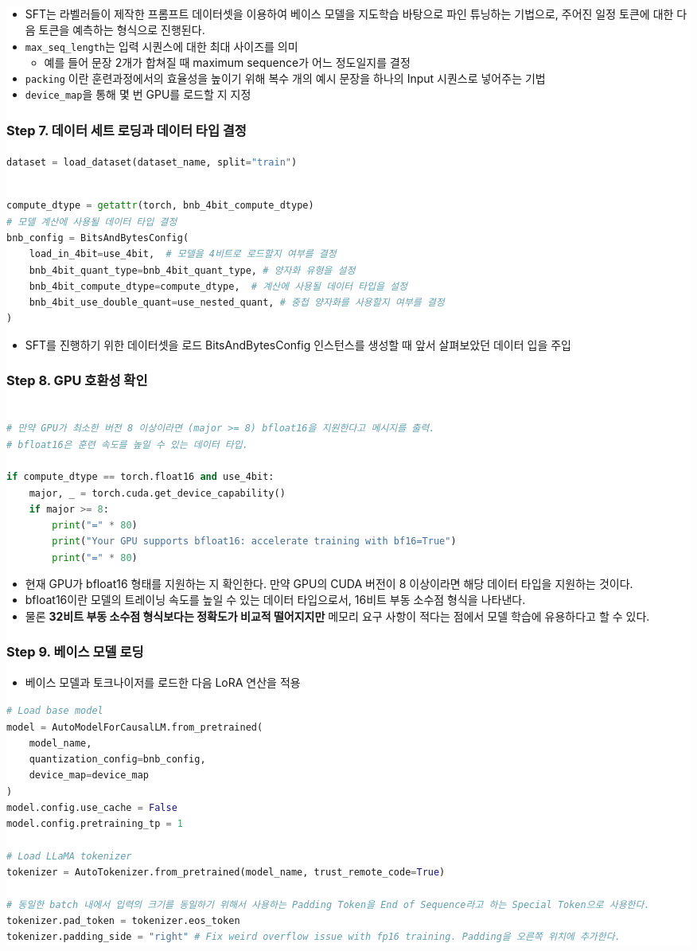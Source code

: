 - SFT는 라벨러들이 제작한 프롬프트 데이터셋을 이용하여 베이스 모델을 지도학습 바탕으로 파인 튜닝하는 기법으로, 주어진 일정 토큰에 대한 다음 토큰을 예측하는 형식으로 진행된다.
- `max_seq_length`는 입력 시퀀스에 대한 최대 사이즈를 의미
  - 예를 들어 문장 2개가 합쳐질 때 maximum sequence가 어느 정도일지를 결정
- `packing` 이란 훈련과정에서의 효율성을 높이기 위해 복수 개의 예시 문장을 하나의 Input 시퀀스로 넣어주는 기법
- `device_map`을 통해 몇 번 GPU를 로드할 지 지정

### Step 7. 데이터 세트 로딩과 데이터 타입 결정

```py
dataset = load_dataset(dataset_name, split="train")
```

```py

compute_dtype = getattr(torch, bnb_4bit_compute_dtype)
# 모델 계산에 사용될 데이터 타입 결정
bnb_config = BitsAndBytesConfig(
    load_in_4bit=use_4bit,  # 모델을 4비트로 로드할지 여부를 결정
    bnb_4bit_quant_type=bnb_4bit_quant_type, # 양자화 유형을 설정
    bnb_4bit_compute_dtype=compute_dtype,  # 계산에 사용될 데이터 타입을 설정
    bnb_4bit_use_double_quant=use_nested_quant, # 중첩 양자화를 사용할지 여부를 결정
)
```

- SFT를 진행하기 위한 데이터셋을 로드 BitsAndBytesConfig 인스턴스를 생성할 때 앞서 살펴보았던 데이터 입을 주입

### Step 8. GPU 호환성 확인

```py

# 만약 GPU가 최소한 버전 8 이상이라면 (major >= 8) bfloat16을 지원한다고 메시지를 출력. 
# bfloat16은 훈련 속도를 높일 수 있는 데이터 타입. 

if compute_dtype == torch.float16 and use_4bit:
    major, _ = torch.cuda.get_device_capability()
    if major >= 8:
        print("=" * 80)
        print("Your GPU supports bfloat16: accelerate training with bf16=True")
        print("=" * 80)
```

- 현재 GPU가 bfloat16 형태를 지원하는 지 확인한다. 만약 GPU의 CUDA 버전이 8 이상이라면 해당 데이터 타입을 지원하는 것이다.
- bfloat16이란 모델의 트레이닝 속도를 높일 수 있는 데이터 타입으로서, 16비트 부동 소수점 형식을 나타낸다.
-  물론 **32비트 부동 소수점 형식보다는 정확도가 비교적 떨어지지만** 메모리 요구 사항이 적다는 점에서 모델 학습에 유용하다고 할 수 있다.

### Step 9. 베이스 모델 로딩

- 베이스 모델과 토크나이저를 로드한 다음 LoRA 연산을 적용

```py
# Load base model
model = AutoModelForCausalLM.from_pretrained(
    model_name,
    quantization_config=bnb_config,
    device_map=device_map
)
model.config.use_cache = False
model.config.pretraining_tp = 1

# Load LLaMA tokenizer
tokenizer = AutoTokenizer.from_pretrained(model_name, trust_remote_code=True)

# 동일한 batch 내에서 입력의 크기를 동일하기 위해서 사용하는 Padding Token을 End of Sequence라고 하는 Special Token으로 사용한다.
tokenizer.pad_token = tokenizer.eos_token
tokenizer.padding_side = "right" # Fix weird overflow issue with fp16 training. Padding을 오른쪽 위치에 추가한다.
```